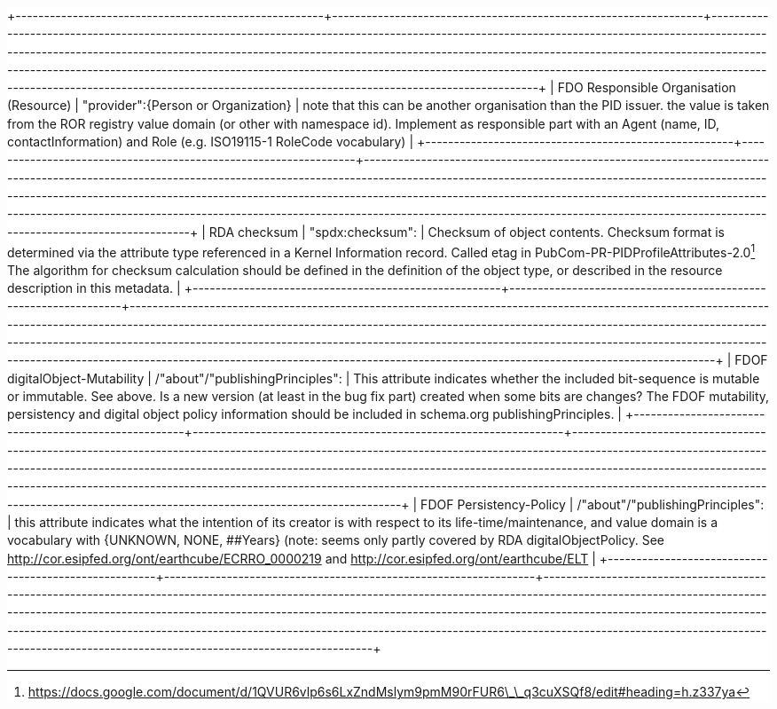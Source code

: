 +------------------------------------------------------+-----------------------------------------------------------------+----------------------------------------------------------------------------------------------------------------------------------------------------------------------------------------------------------------------------------------------------------------------------------------------------------------------------------------------------------------------------------------------------------------------------------------------------------------------------------------------------------------------+
| FDO Responsible Organisation (Resource)              | "provider":{Person or Organization}                             | note that this can be another organisation than the PID issuer. the value is taken from the ROR registry value domain (or other with namespace id). Implement as responsible part with an Agent (name, ID, contactInformation) and Role (e.g. ISO19115-1 RoleCode vocabulary)                                                                                                                                                                                                                                        |
+------------------------------------------------------+-----------------------------------------------------------------+----------------------------------------------------------------------------------------------------------------------------------------------------------------------------------------------------------------------------------------------------------------------------------------------------------------------------------------------------------------------------------------------------------------------------------------------------------------------------------------------------------------------+
| RDA checksum                                         | \"spdx:checksum\":                                              | Checksum of object contents. Checksum format is determined via the attribute type referenced in a Kernel Information record. Called etag in PubCom-PR-PIDProfileAttributes-2.0[^47] The algorithm for checksum calculation should be defined in the definition of the object type, or described in the resource description in this metadata.                                                                                                                                                                        |
+------------------------------------------------------+-----------------------------------------------------------------+----------------------------------------------------------------------------------------------------------------------------------------------------------------------------------------------------------------------------------------------------------------------------------------------------------------------------------------------------------------------------------------------------------------------------------------------------------------------------------------------------------------------+
| FDOF digitalObject-Mutability                        | /"about"/"publishingPrinciples":                                | This attribute indicates whether the included bit-sequence is mutable or immutable. See above. Is a new version (at least in the bug fix part) created when some bits are changes? The FDOF mutability, persistency and digital object policy information should be included in schema.org publishingPrinciples.                                                                                                                                                                                                     |
+------------------------------------------------------+-----------------------------------------------------------------+----------------------------------------------------------------------------------------------------------------------------------------------------------------------------------------------------------------------------------------------------------------------------------------------------------------------------------------------------------------------------------------------------------------------------------------------------------------------------------------------------------------------+
| FDOF Persistency-Policy                              | /"about"/"publishingPrinciples":                                | this attribute indicates what the intention of its creator is with respect to its life-time/maintenance, and value domain is a vocabulary with {UNKNOWN, NONE, ##Years} (note: seems only partly covered by RDA digitalObjectPolicy. See http://cor.esipfed.org/ont/earthcube/ECRRO_0000219 and http://cor.esipfed.org/ont/earthcube/ELT                                                                                                                                                                             |
+------------------------------------------------------+-----------------------------------------------------------------+----------------------------------------------------------------------------------------------------------------------------------------------------------------------------------------------------------------------------------------------------------------------------------------------------------------------------------------------------------------------------------------------------------------------------------------------------------------------------------------------------------------------+

[^1]: https://www.dublincore.org/resources/metadata-basics/
[^2]: [[https://docs.google.com/document/d/1OF49wTNVuv-6OXlNerhBTqVtHyc7jutTaUHjn6BZCs0]{.underline}][18]
[^4]: <https://b2share.eudat.eu>,
[^5]: https://en.wikipedia.org/wiki/HTTPRange-14
[^6]: https://www.loc.gov/cds/downloads/FRBR.PDF
[^7]: Weigel, T., Plale, B., Parsons, M., Zhou, G., Luo, Y., Schwardmann, U., Quick, R., Hellström, M., Kurakawa, K. (2018). RDA Recommendation on PID Kernel Information (Version 1). DOI: [10.15497/RDA00031][.]{.mark}
[^8]: [[https://www.w3.org/TR/dwbp/#metadata]{.underline}][19]
[^9]: https://www.w3.org/TR/2011/WD-html5-author-20110809/the-meta-element.html
[^10]: [[https://signposting.org/]{.underline}][20]
[^11]: <https://tools.ietf.org/html/rfc8288>
[^12]: <https://www.w3.org/TR/ldp/#ldpr-hdrs>
[^13]: <https://tools.ietf.org/html/rfc7231#section-4.3.2>
[^14]: [[https://www.w3.org/TR/ldp-bp/#use-case-2-providing-metadata-in-both-http-headers-and-html-body]{.underline}][21]
[^15]: https://project-open-data.cio.gov/v1.1/schema/catalog.json
[^16]: [[https://book.oceaninfohub.org/indexing/graphpub.html]{.underline}][22]
[^17]: https://docs.ogc.org/DRAFTS/20-004.html#sc_record-collection-overview
[^18]: https://www.w3.org/TR/dx-prof-conneg/#dfn-profile
[^19]: https://geonetwork-opensource.org/
[^20]: https://github.com/Esri/geoportal-server-catalog
[^21]: https://ckan.org/
[^22]: https://schema.org/ItemList
[^23]: https://www.sitemaps.org/protocol.html
[^24]: https://www.sitemaps.org/protocol.html#extending
[^25]: https://datatracker.ietf.org/doc/rfc9309/
[^26]: https://edisciplinas.usp.br/pluginfile.php/312607/mod_resource/content/1/ISO%20704.pdf
[^27]: PR-PIDProfileAttributes-2.0-20220608 ([[https://docs.google.com/document/d/1c2mZziq5pIPmLxMHLcYqlWrjYsc2ezGMXvp0E46iljo]{.underline}][23]); Bonino, Guizzardi, Sales 2022 ([[https://fairdigitalobjectframework.org/]{.underline}][24]), PR-KernelAtributues-2.0 ([[https://docs.google.com/document/d/1OF49wTNVuv-6OXlNerhBTqVtHyc7jutTaUHjn6BZCs0]{.underline}][18])
[^28]: https://doi.org/10.1007/s00799-005-0128-x
[^29]: https://www.ietf.org/archive/id/draft-kunze-ark-37.html#name-definition-of-identifier-2
[^30]: [[https://docs.google.com/document/d/1OF49wTNVuv-6OXlNerhBTqVtHyc7jutTaUHjn6BZCs0]{.underline}][18]
[^31]: based on D2.8 FAIR Semantics Recommendations, Third Iteration, H2020-INFRAEOSC-2018-4, https://doi.org/10.5281/zenodo.667
[^32]: https://www.w3.org/TR/2013/REC-prov-dm-20130430
[^33]: [[https://schema.org/]{.underline}][25]
[^34]: [[https://www.ecma-international.org/publications-and-standards/standards/ecma-404/]{.underline}][26]
[^35]: [[https://www.w3.org/TR/json-ld11/]{.underline}][27]
[^36]: https://www.w3.org/TR/json-ld11-framing/
[^37]: https://www.w3.org/TR/json-ld11/#keywords
[^38]: Bonino, Guizzardi, Sales 2022 ([[https://fairdigitalobjectframework.org/]{.underline}][24])
[^39]: https://schema.org/docs/full.html
[^40]: https://github.com/ESIPFed/science-on-schema.org/blob/master/guides/Dataset.md#bounding-boxes
[^41]: https://book.oceaninfohub.org/thematics/spatial/README.html#simple-geosparql-wkt
[^42]: https://github.com/ESIPFed/science-on-schema.org/blob/master/guides/Dataset.md#variables
[^43]: https://www.w3.org/TR/vocab-dcat-3/#Property:resource_qualified_relation
[^44]: https://github.com/ESIPFed/science-on-schema.org/blob/master/guides/Dataset.md#funding
[^45]: https://spdx.org/rdf/terms/
[^46]: https://spdx.org/rdf/spdx-terms-v2.1/classes/Checksum\_\_\_-238837136.html
[^47]: https://docs.google.com/document/d/1QVUR6vlp6s6LxZndMslym9pmM90rFUR6\_\_q3cuXSQf8/edit#heading=h.z337ya
[^48]: [https://www.w3.org/TR/dx-prof-conneg/]{.mark}
  [ISO 8601 date and time]: http://en.wikipedia.org/wiki/ISO_8601#Combined_date_and_time_representations
  [WGS 84]: http://en.wikipedia.org/wiki/World_Geodetic_System
  [1]: media/image2.png {width="6.184512248468941in" height="5.386510279965004in"}
  [2]: #metadata-content-requirements
  [3]: #serialization-of-cdif-metadata
  [Example D1. A JSON-LD metadata object embedded as a script in an HTML document.]: media/image1.png {width="4.208333333333333in" height="2.5520833333333335in"}
  [4]: media/image5.png {width="6.5in" height="3.763888888888889in"}
  [5]: https://www.iana.org/assignments/link-relations/link-relations.xhtml
  [6]: media/image4.png {width="4.354166666666667in" height="1.1979166666666667in"}
  [7]: media/image7.png {width="3.2031255468066493in" height="4.195169510061242in"}
  [**sdDatePublished**]: https://schema.org/sdDatePublished
  [**sdLicense**]: https://schema.org/sdLicense
  [**sdPublisher**]: https://schema.org/sdPublisher
  [8]: https://example.org/cdif-metadataSpec
  [9]: http://purl.org/dc/terms/
  [10]: http://resource.geosciml.org/classifier/ics/ischart/
  [11]: https://perio.do/en/
  [12]: https://n2t.net/
  [13]: https://repository.org/images/2423757.tif
  [14]: https://en.wikipedia.org/wiki/Robots.txt
  [15]: https://en.wikipedia.org/w/index.php?title=Robots.txt&action=edit&section=8
  [16]: media/image6.png {width="1.8679265091863517in" height="2.3671872265966756in"}
  [17]: media/image3.png {width="6.5in" height="1.5in"}
  [18]: https://docs.google.com/document/d/1OF49wTNVuv-6OXlNerhBTqVtHyc7jutTaUHjn6BZCs0/edit?usp=sharing
  [10.15497/RDA00031]: https://doi.org/10.15497/RDA00031
  [19]: https://www.w3.org/TR/dwbp/#metadata
  [20]: https://signposting.org/
  [21]: https://www.w3.org/TR/ldp-bp/#use-case-2-providing-metadata-in-both-http-headers-and-html-body
  [22]: https://book.oceaninfohub.org/indexing/graphpub.html
  [23]: https://docs.google.com/document/d/1c2mZziq5pIPmLxMHLcYqlWrjYsc2ezGMXvp0E46iljo
  [24]: https://fairdigitalobjectframework.org/
  [25]: https://schema.org/
  [26]: https://www.ecma-international.org/publications-and-standards/standards/ecma-404/
  [27]: https://www.w3.org/TR/json-ld11/